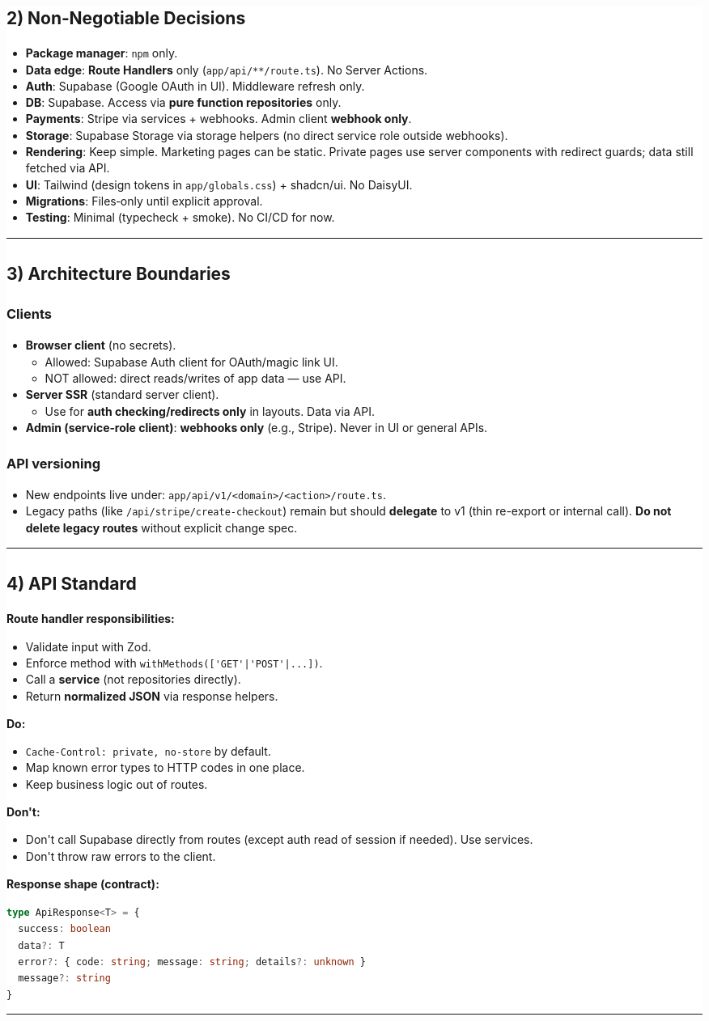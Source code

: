 ## 2) Non‑Negotiable Decisions

- **Package manager**: `npm` only.
- **Data edge**: **Route Handlers** only (`app/api/**/route.ts`). No Server Actions.
- **Auth**: Supabase (Google OAuth in UI). Middleware refresh only.
- **DB**: Supabase. Access via **pure function repositories** only.
- **Payments**: Stripe via services + webhooks. Admin client **webhook only**.
- **Storage**: Supabase Storage via storage helpers (no direct service role outside webhooks).
- **Rendering**: Keep simple. Marketing pages can be static. Private pages use server components with redirect guards; data still fetched via API.
- **UI**: Tailwind (design tokens in `app/globals.css`) + shadcn/ui. No DaisyUI.
- **Migrations**: Files‑only until explicit approval.
- **Testing**: Minimal (typecheck + smoke). No CI/CD for now.

---

## 3) Architecture Boundaries

### Clients
- **Browser client** (no secrets).  
  - Allowed: Supabase Auth client for OAuth/magic link UI.  
  - NOT allowed: direct reads/writes of app data — use API.
- **Server SSR** (standard server client).  
  - Use for **auth checking/redirects only** in layouts. Data via API.
- **Admin (service‑role client)**: **webhooks only** (e.g., Stripe). Never in UI or general APIs.

### API versioning
- New endpoints live under: `app/api/v1/<domain>/<action>/route.ts`.
- Legacy paths (like `/api/stripe/create-checkout`) remain but should **delegate** to v1 (thin re-export or internal call). **Do not delete legacy routes** without explicit change spec.

---

## 4) API Standard

**Route handler responsibilities:**
- Validate input with Zod.
- Enforce method with `withMethods(['GET'|'POST'|...])`.
- Call a **service** (not repositories directly).
- Return **normalized JSON** via response helpers.

**Do:**
- `Cache-Control: private, no-store` by default.
- Map known error types to HTTP codes in one place.
- Keep business logic out of routes.

**Don't:**
- Don't call Supabase directly from routes (except auth read of session if needed). Use services.
- Don't throw raw errors to the client.

**Response shape (contract):**
```ts
type ApiResponse<T> = {
  success: boolean
  data?: T
  error?: { code: string; message: string; details?: unknown }
  message?: string
}
```

---